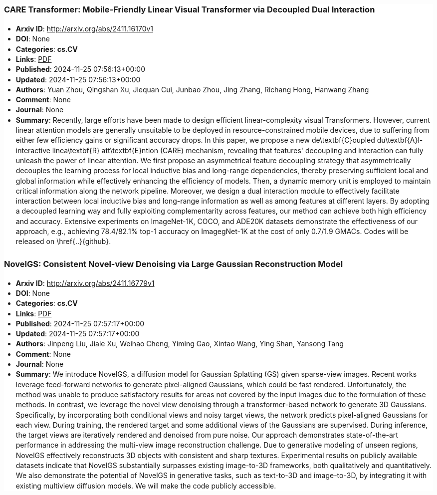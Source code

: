 

### CARE Transformer: Mobile-Friendly Linear Visual Transformer via Decoupled Dual Interaction
- **Arxiv ID**: http://arxiv.org/abs/2411.16170v1
- **DOI**: None
- **Categories**: **cs.CV**
- **Links**: [PDF](http://arxiv.org/pdf/2411.16170v1)
- **Published**: 2024-11-25 07:56:13+00:00
- **Updated**: 2024-11-25 07:56:13+00:00
- **Authors**: Yuan Zhou, Qingshan Xu, Jiequan Cui, Junbao Zhou, Jing Zhang, Richang Hong, Hanwang Zhang
- **Comment**: None
- **Journal**: None
- **Summary**: Recently, large efforts have been made to design efficient linear-complexity visual Transformers. However, current linear attention models are generally unsuitable to be deployed in resource-constrained mobile devices, due to suffering from either few efficiency gains or significant accuracy drops. In this paper, we propose a new de\textbf{C}oupled du\textbf{A}l-interactive linea\textbf{R} att\textbf{E}ntion (CARE) mechanism, revealing that features' decoupling and interaction can fully unleash the power of linear attention. We first propose an asymmetrical feature decoupling strategy that asymmetrically decouples the learning process for local inductive bias and long-range dependencies, thereby preserving sufficient local and global information while effectively enhancing the efficiency of models. Then, a dynamic memory unit is employed to maintain critical information along the network pipeline. Moreover, we design a dual interaction module to effectively facilitate interaction between local inductive bias and long-range information as well as among features at different layers. By adopting a decoupled learning way and fully exploiting complementarity across features, our method can achieve both high efficiency and accuracy. Extensive experiments on ImageNet-1K, COCO, and ADE20K datasets demonstrate the effectiveness of our approach, e.g., achieving $78.4/82.1\%$ top-1 accuracy on ImagegNet-1K at the cost of only $0.7/1.9$ GMACs. Codes will be released on \href{..}{github}.



### NovelGS: Consistent Novel-view Denoising via Large Gaussian Reconstruction Model
- **Arxiv ID**: http://arxiv.org/abs/2411.16779v1
- **DOI**: None
- **Categories**: **cs.CV**
- **Links**: [PDF](http://arxiv.org/pdf/2411.16779v1)
- **Published**: 2024-11-25 07:57:17+00:00
- **Updated**: 2024-11-25 07:57:17+00:00
- **Authors**: Jinpeng Liu, Jiale Xu, Weihao Cheng, Yiming Gao, Xintao Wang, Ying Shan, Yansong Tang
- **Comment**: None
- **Journal**: None
- **Summary**: We introduce NovelGS, a diffusion model for Gaussian Splatting (GS) given sparse-view images. Recent works leverage feed-forward networks to generate pixel-aligned Gaussians, which could be fast rendered. Unfortunately, the method was unable to produce satisfactory results for areas not covered by the input images due to the formulation of these methods. In contrast, we leverage the novel view denoising through a transformer-based network to generate 3D Gaussians. Specifically, by incorporating both conditional views and noisy target views, the network predicts pixel-aligned Gaussians for each view. During training, the rendered target and some additional views of the Gaussians are supervised. During inference, the target views are iteratively rendered and denoised from pure noise. Our approach demonstrates state-of-the-art performance in addressing the multi-view image reconstruction challenge. Due to generative modeling of unseen regions, NovelGS effectively reconstructs 3D objects with consistent and sharp textures. Experimental results on publicly available datasets indicate that NovelGS substantially surpasses existing image-to-3D frameworks, both qualitatively and quantitatively. We also demonstrate the potential of NovelGS in generative tasks, such as text-to-3D and image-to-3D, by integrating it with existing multiview diffusion models. We will make the code publicly accessible.
